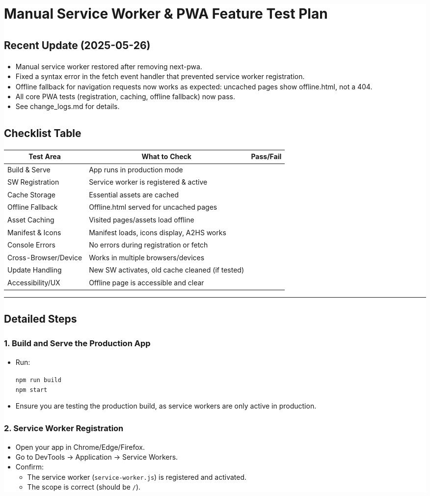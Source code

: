 # Manual Service Worker & PWA Feature Test Plan

## Recent Update (2025-05-26)
- Manual service worker restored after removing next-pwa.
- Fixed a syntax error in the fetch event handler that prevented service worker registration.
- Offline fallback for navigation requests now works as expected: uncached pages show offline.html, not a 404.
- All core PWA tests (registration, caching, offline fallback) now pass.
- See change_logs.md for details.

## Checklist Table

| Test Area                | What to Check                                      | Pass/Fail |
|--------------------------|----------------------------------------------------|-----------|
| Build & Serve            | App runs in production mode                        |           |
| SW Registration          | Service worker is registered & active              |           |
| Cache Storage            | Essential assets are cached                        |           |
| Offline Fallback         | Offline.html served for uncached pages             |           |
| Asset Caching            | Visited pages/assets load offline                  |           |
| Manifest & Icons         | Manifest loads, icons display, A2HS works          |           |
| Console Errors           | No errors during registration or fetch             |           |
| Cross-Browser/Device     | Works in multiple browsers/devices                 |           |
| Update Handling          | New SW activates, old cache cleaned (if tested)    |           |
| Accessibility/UX         | Offline page is accessible and clear               |           |

---

## Detailed Steps

### 1. Build and Serve the Production App
- Run:
  ```sh
  npm run build
  npm start
  ```
- Ensure you are testing the production build, as service workers are only active in production.

### 2. Service Worker Registration
- Open your app in Chrome/Edge/Firefox.
- Go to DevTools → Application → Service Workers.
- Confirm:
  - The service worker (`service-worker.js`) is registered and activated.
  - The scope is correct (should be `/`).
